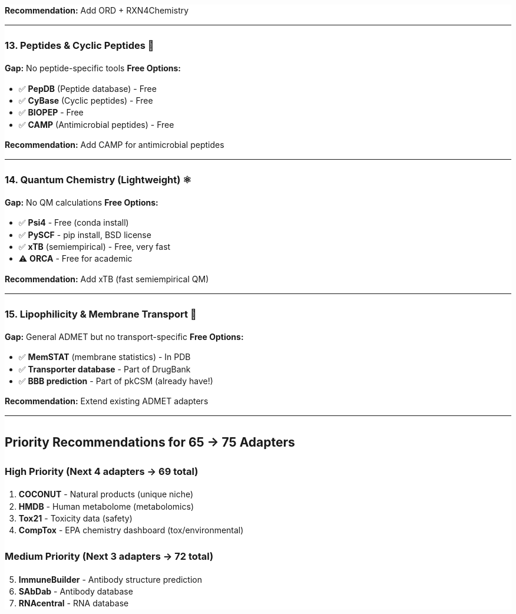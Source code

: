 **Recommendation:** Add ORD + RXN4Chemistry

---

### 13. Peptides & Cyclic Peptides 🔗
**Gap:** No peptide-specific tools
**Free Options:**
- ✅ **PepDB** (Peptide database) - Free
- ✅ **CyBase** (Cyclic peptides) - Free
- ✅ **BIOPEP** - Free
- ✅ **CAMP** (Antimicrobial peptides) - Free

**Recommendation:** Add CAMP for antimicrobial peptides

---

### 14. Quantum Chemistry (Lightweight) ⚛️
**Gap:** No QM calculations
**Free Options:**
- ✅ **Psi4** - Free (conda install)
- ✅ **PySCF** - pip install, BSD license
- ✅ **xTB** (semiempirical) - Free, very fast
- ⚠️ **ORCA** - Free for academic

**Recommendation:** Add xTB (fast semiempirical QM)

---

### 15. Lipophilicity & Membrane Transport 🧈
**Gap:** General ADMET but no transport-specific
**Free Options:**
- ✅ **MemSTAT** (membrane statistics) - In PDB
- ✅ **Transporter database** - Part of DrugBank
- ✅ **BBB prediction** - Part of pkCSM (already have!)

**Recommendation:** Extend existing ADMET adapters

---

## Priority Recommendations for 65 → 75 Adapters

### High Priority (Next 4 adapters → 69 total)
1. **COCONUT** - Natural products (unique niche)
2. **HMDB** - Human metabolome (metabolomics)
3. **Tox21** - Toxicity data (safety)
4. **CompTox** - EPA chemistry dashboard (tox/environmental)

### Medium Priority (Next 3 adapters → 72 total)
5. **ImmuneBuilder** - Antibody structure prediction
6. **SAbDab** - Antibody database
7. **RNAcentral** - RNA database
